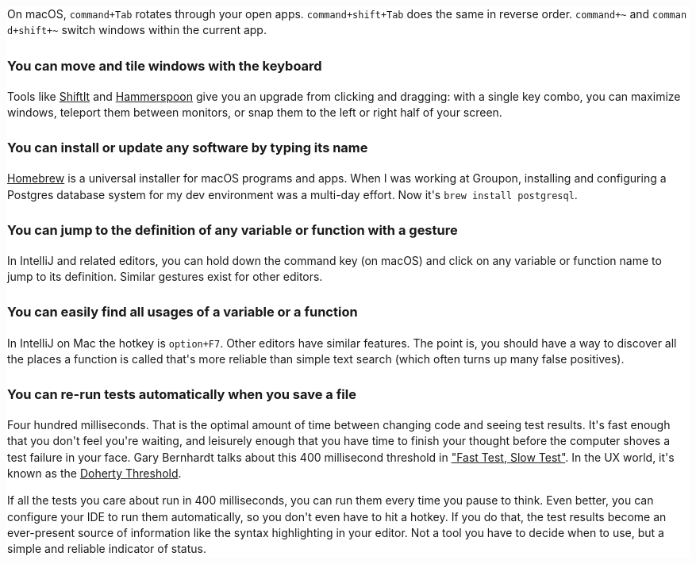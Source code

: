 On macOS, `command+Tab` rotates through your open apps.
`command+shift+Tab` does the same
in reverse order. `command+~` and `command+shift+~`
switch windows within the current app.

### You can move and tile windows with the keyboard

Tools like [ShiftIt](https://github.com/fikovnik/ShiftIt)
and [Hammerspoon](http://www.hammerspoon.org/) give you an
upgrade from clicking and dragging: with a single key combo,
you can maximize windows, teleport them between monitors, or
snap them to the left or right half of your screen.

### You can install or update any software by typing its name

[Homebrew](https://brew.sh/) is a universal installer for
macOS programs and apps. When I was working at Groupon,
installing and configuring a Postgres database system for my
dev environment was a multi-day effort. Now it's `brew
install postgresql`.

### You can jump to the definition of any variable or function with a gesture

In IntelliJ and related editors, you can hold down the
command key (on macOS) and click on any variable or function
name to jump to its definition. Similar gestures exist
for other editors.

### You can easily find all usages of a variable or a function

In IntelliJ on Mac the hotkey is `option+F7`. Other editors
have similar features. The point is, you should have a way
to discover all the places a function is called that's more
reliable than simple text search (which often turns up many
false positives).

### You can re-run tests automatically when you save a file

Four hundred milliseconds. That is the optimal amount of
time between changing code and seeing test results. It's
fast enough that you don't feel you're waiting, and
leisurely enough that you have time to finish
your thought before the computer shoves a test failure in
your face. Gary Bernhardt talks about this 400 millisecond
threshold in ["Fast Test, Slow Test"](https://youtu.be/RAxiiRPHS9k).
In the UX world, it's known as the
[Doherty Threshold](https://lawsofux.com/doherty-threshold/).

If all the tests you care about run in 400 milliseconds,
you can run them every time you pause to think. Even better,
you can configure your IDE to run them automatically, so you
don't even have to hit a hotkey. If you do that, the test results
become an ever-present source of information like the syntax
highlighting in your editor. Not a tool you have to decide
when to use, but a simple and reliable indicator of status.
